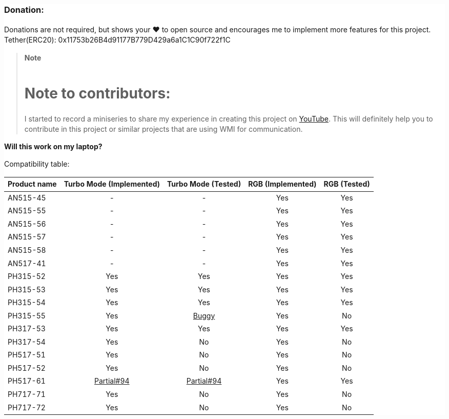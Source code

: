 ### Donation:
Donations are not required, but shows your ❤️ to open source and encourages me to implement more features for this project.
Tether(ERC20): 0x11753b26B4d91177B779D429a6a1C1C90f722f1C

> **Note**
> # Note to contributors:
> I started to record a miniseries to share my experience in creating this project on [YouTube](https://www.youtube.com/watch?v=97-WNhUmoig&list=PLv2kA4LxAI4Dq2ic_hU9bdvxIzoz5SzBr). This will definitely help you to contribute in this project or similar projects that are using WMI for communication.

**Will this work on my laptop?**

Compatibility table:


| Product name |                                           Turbo Mode (Implemented)                                           |                                             Turbo Mode (Tested)                                             | RGB (Implemented) | RGB (Tested) |
|--------------|:------------------------------------------------------------------------------------------------------------:|:-----------------------------------------------------------------------------------------------------------:|:-----------------:|:------------:|
| AN515-45     |                                                      -                                                       |                                                      -                                                      |        Yes        |     Yes      |
| AN515-55     |                                                      -                                                       |                                                      -                                                      |        Yes        |     Yes      |
| AN515-56     |                                                      -                                                       |                                                      -                                                      |        Yes        |     Yes      |
| AN515-57     |                                                      -                                                       |                                                      -                                                      |        Yes        |     Yes      |
| AN515-58     |                                                      -                                                       |                                                      -                                                      |        Yes        |     Yes      |
| AN517-41     |                                                      -                                                       |                                                      -                                                      |        Yes        |     Yes      |
| PH315-52     |                                                     Yes                                                      |                                                     Yes                                                     |        Yes        |     Yes      |
| PH315-53     |                                                     Yes                                                      |                                                     Yes                                                     |        Yes        |     Yes      |
| PH315-54     |                                                     Yes                                                      |                                                     Yes                                                     |        Yes        |     Yes      |
| PH315-55     |                                                     Yes                                                      |   [Buggy](https://github.com/JafarAkhondali/acer-predator-turbo-and-rgb-keyboard-linux-module/issues/122)   |        Yes        |      No      |
| PH317-53     |                                                     Yes                                                      |                                                     Yes                                                     |        Yes        |     Yes      |
| PH317-54     |                                                     Yes                                                      |                                                     No                                                      |        Yes        |      No      |
| PH517-51     |                                                     Yes                                                      |                                                     No                                                      |        Yes        |      No      |
| PH517-52     |                                                     Yes                                                      |                                                     No                                                      |        Yes        |      No      |
| PH517-61     | [Partial#94](https://github.com/JafarAkhondali/acer-predator-turbo-and-rgb-keyboard-linux-module/issues/94)  | [Partial#94](https://github.com/JafarAkhondali/acer-predator-turbo-and-rgb-keyboard-linux-module/issues/94) |        Yes        |     Yes      |
| PH717-71     |                                                     Yes                                                      |                                                     No                                                      |        Yes        |      No      |
| PH717-72     |                                                     Yes                                                      |                                                     No                                                      |        Yes        |      No      |